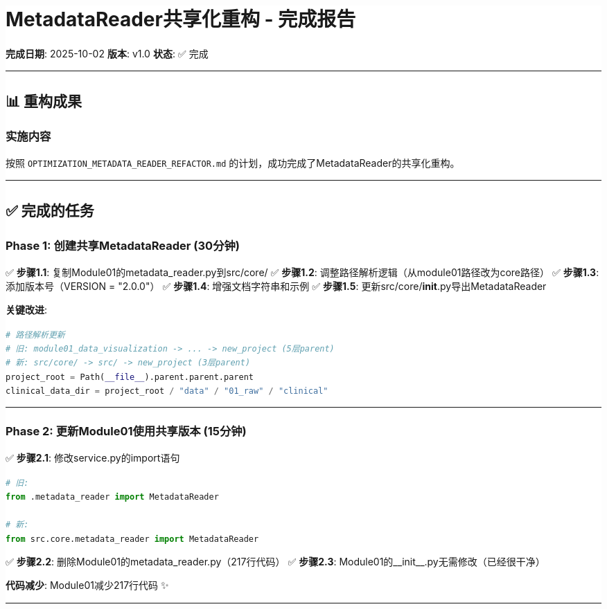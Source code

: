 # MetadataReader共享化重构 - 完成报告

**完成日期**: 2025-10-02
**版本**: v1.0
**状态**: ✅ 完成

---

## 📊 重构成果

### 实施内容

按照 `OPTIMIZATION_METADATA_READER_REFACTOR.md` 的计划，成功完成了MetadataReader的共享化重构。

---

## ✅ 完成的任务

### Phase 1: 创建共享MetadataReader (30分钟)

✅ **步骤1.1**: 复制Module01的metadata_reader.py到src/core/
✅ **步骤1.2**: 调整路径解析逻辑（从module01路径改为core路径）
✅ **步骤1.3**: 添加版本号（VERSION = "2.0.0"）
✅ **步骤1.4**: 增强文档字符串和示例
✅ **步骤1.5**: 更新src/core/__init__.py导出MetadataReader

**关键改进**:
```python
# 路径解析更新
# 旧: module01_data_visualization -> ... -> new_project (5层parent)
# 新: src/core/ -> src/ -> new_project (3层parent)
project_root = Path(__file__).parent.parent.parent
clinical_data_dir = project_root / "data" / "01_raw" / "clinical"
```

---

### Phase 2: 更新Module01使用共享版本 (15分钟)

✅ **步骤2.1**: 修改service.py的import语句
```python
# 旧:
from .metadata_reader import MetadataReader

# 新:
from src.core.metadata_reader import MetadataReader
```

✅ **步骤2.2**: 删除Module01的metadata_reader.py（217行代码）
✅ **步骤2.3**: Module01的__init__.py无需修改（已经很干净）

**代码减少**: Module01减少217行代码 ✨

---